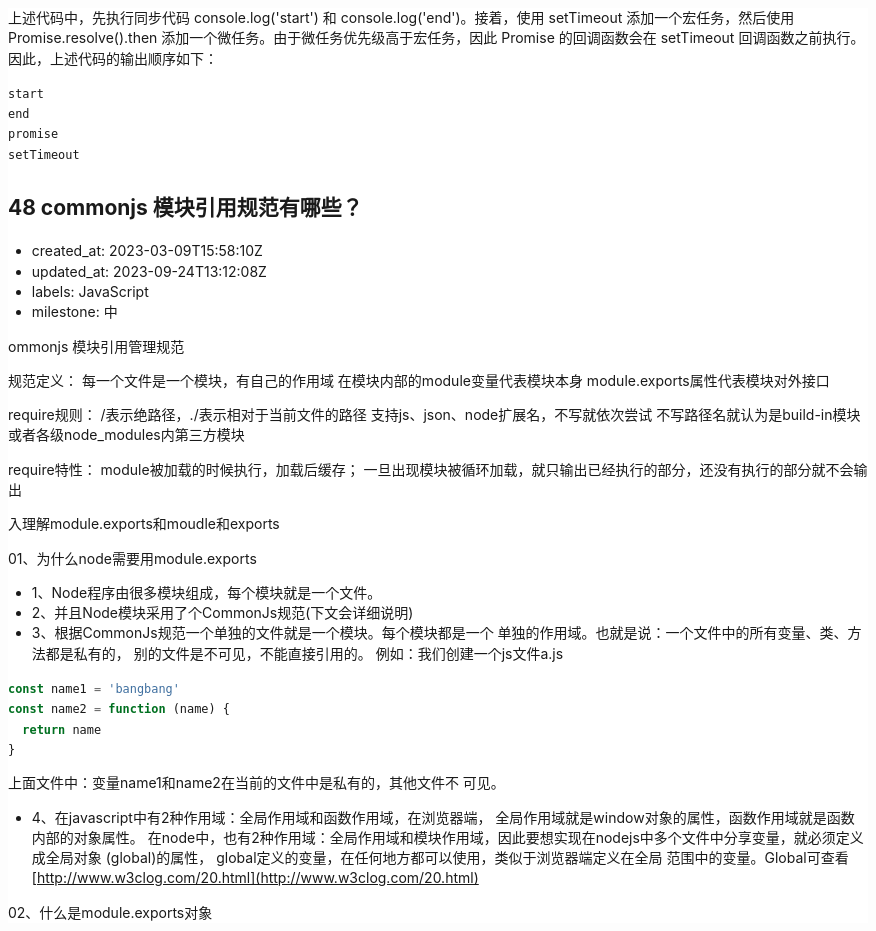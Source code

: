 上述代码中，先执行同步代码 console.log('start') 和 console.log('end')。接着，使用 setTimeout 添加一个宏任务，然后使用 Promise.resolve().then 添加一个微任务。由于微任务优先级高于宏任务，因此 Promise 的回调函数会在 setTimeout 回调函数之前执行。因此，上述代码的输出顺序如下：

```
start
end
promise
setTimeout
```

## 48 commonjs 模块引用规范有哪些？

* created_at: 2023-03-09T15:58:10Z
* updated_at: 2023-09-24T13:12:08Z
* labels: JavaScript
* milestone: 中

ommonjs 模块引用管理规范

规范定义：
每一个文件是一个模块，有自己的作用域
在模块内部的module变量代表模块本身
module.exports属性代表模块对外接口

require规则：
/表示绝路径，./表示相对于当前文件的路径
支持js、json、node扩展名，不写就依次尝试
不写路径名就认为是build-in模块或者各级node_modules内第三方模块

require特性：
module被加载的时候执行，加载后缓存；
一旦出现模块被循环加载，就只输出已经执行的部分，还没有执行的部分就不会输出

入理解module.exports和moudle和exports

 01、为什么node需要用module.exports

* 1、Node程序由很多模块组成，每个模块就是一个文件。
* 2、并且Node模块采用了个CommonJs规范(下文会详细说明)
* 3、根据CommonJs规范一个单独的文件就是一个模块。每个模块都是一个 单独的作用域。也就是说：一个文件中的所有变量、类、方法都是私有的， 别的文件是不可见，不能直接引用的。
例如：我们创建一个js文件a.js

```javascript
const name1 = 'bangbang'
const name2 = function (name) {
  return name
}
```

上面文件中：变量name1和name2在当前的文件中是私有的，其他文件不 可见。

* 4、在javascript中有2种作用域：全局作用域和函数作用域，在浏览器端， 全局作用域就是window对象的属性，函数作用域就是函数内部的对象属性。
在node中，也有2种作用域：全局作用域和模块作用域，因此要想实现在nodejs中多个文件中分享变量，就必须定义成全局对象 (global)的属性，
global定义的变量，在任何地方都可以使用，类似于浏览器端定义在全局 范围中的变量。Global可查看[http://www.w3clog.com/20.html](http://www.w3clog.com/20.html)

 02、什么是module.exports对象
